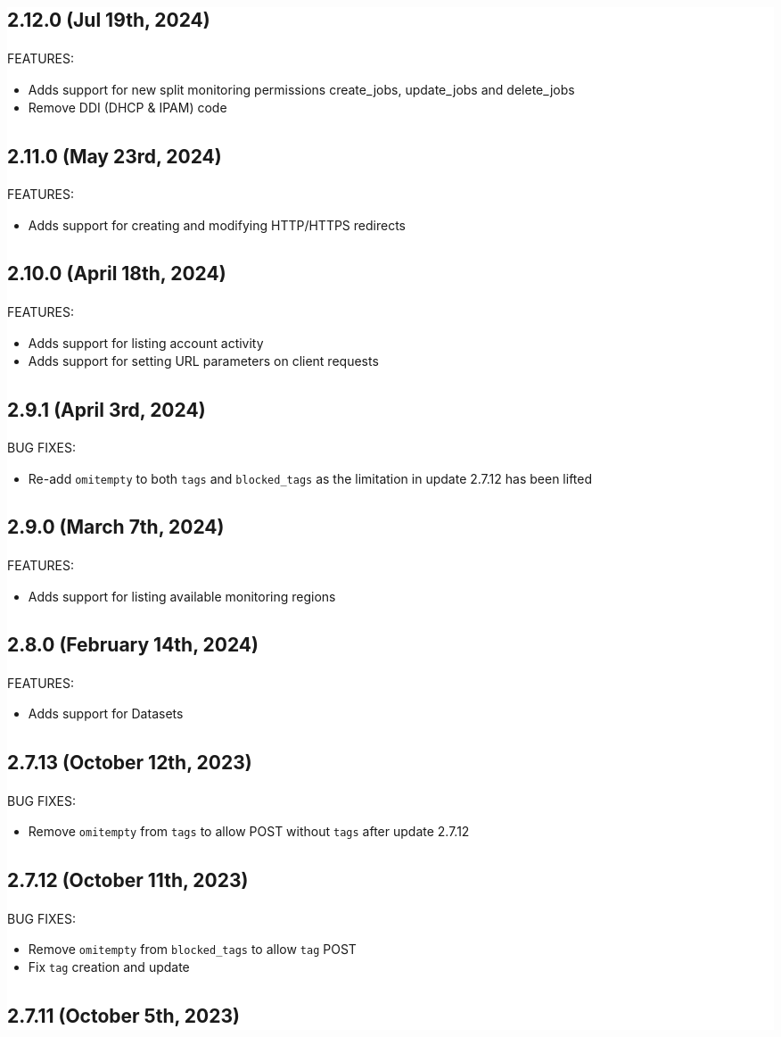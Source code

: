 ## 2.12.0 (Jul 19th, 2024)

FEATURES:

* Adds support for new split monitoring permissions create_jobs, update_jobs and delete_jobs
* Remove DDI (DHCP & IPAM) code

## 2.11.0 (May 23rd, 2024)

FEATURES:

* Adds support for creating and modifying HTTP/HTTPS redirects

## 2.10.0 (April 18th, 2024)

FEATURES:

* Adds support for listing account activity
* Adds support for setting URL parameters on client requests

## 2.9.1 (April 3rd, 2024)

BUG FIXES:

* Re-add `omitempty` to both `tags` and `blocked_tags` as the limitation in update 2.7.12 has been lifted

## 2.9.0 (March 7th, 2024)

FEATURES:

* Adds support for listing available monitoring regions

## 2.8.0 (February 14th, 2024)

FEATURES:

* Adds support for Datasets

## 2.7.13 (October 12th, 2023)

BUG FIXES:

* Remove `omitempty` from `tags` to allow POST without `tags` after update 2.7.12

## 2.7.12 (October 11th, 2023)

BUG FIXES:

* Remove `omitempty` from `blocked_tags` to allow `tag` POST
* Fix `tag` creation and update

## 2.7.11 (October 5th, 2023)
